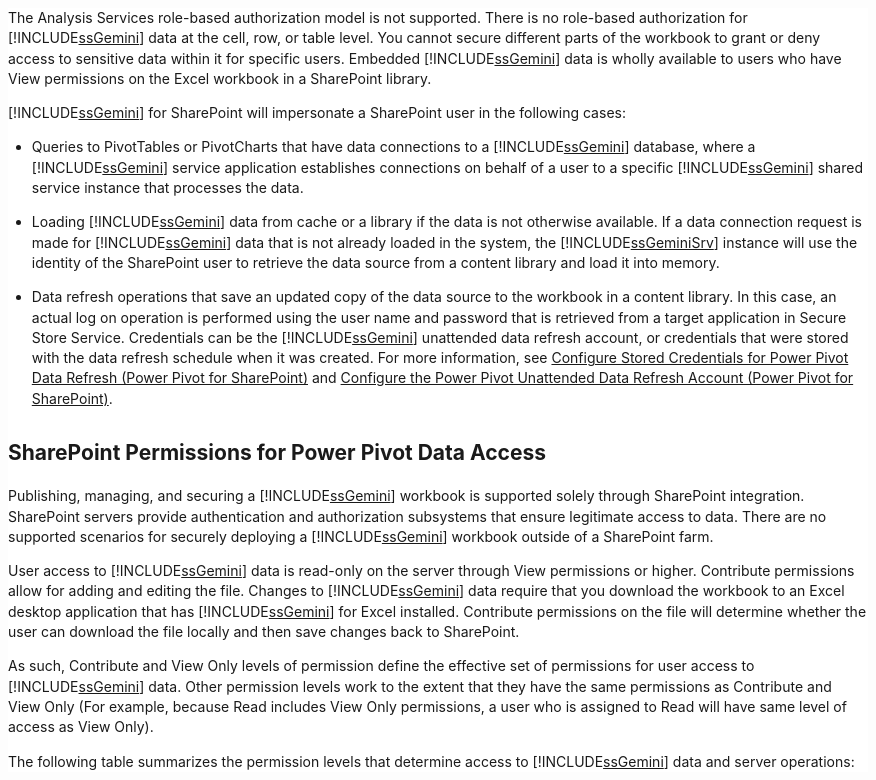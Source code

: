  The Analysis Services role-based authorization model is not supported. There is no role-based authorization for [!INCLUDE[ssGemini](../../includes/ssgemini-md.md)] data at the cell, row, or table level. You cannot secure different parts of the workbook to grant or deny access to sensitive data within it for specific users. Embedded [!INCLUDE[ssGemini](../../includes/ssgemini-md.md)] data is wholly available to users who have View permissions on the Excel workbook in a SharePoint library.  
  
 [!INCLUDE[ssGemini](../../includes/ssgemini-md.md)] for SharePoint will impersonate a SharePoint user in the following cases:  
  
-   Queries to PivotTables or PivotCharts that have data connections to a [!INCLUDE[ssGemini](../../includes/ssgemini-md.md)] database, where a [!INCLUDE[ssGemini](../../includes/ssgemini-md.md)] service application establishes connections on behalf of a user to a specific [!INCLUDE[ssGemini](../../includes/ssgemini-md.md)] shared service instance that processes the data.  
  
-   Loading [!INCLUDE[ssGemini](../../includes/ssgemini-md.md)] data from cache or a library if the data is not otherwise available. If a data connection request is made for [!INCLUDE[ssGemini](../../includes/ssgemini-md.md)] data that is not already loaded in the system, the [!INCLUDE[ssGeminiSrv](../../includes/ssgeminisrv-md.md)] instance will use the identity of the SharePoint user to retrieve the data source from a content library and load it into memory.  
  
-   Data refresh operations that save an updated copy of the data source to the workbook in a content library. In this case, an actual log on operation is performed using the user name and password that is retrieved from a target application in Secure Store Service. Credentials can be the [!INCLUDE[ssGemini](../../includes/ssgemini-md.md)] unattended data refresh account, or credentials that were stored with the data refresh schedule when it was created. For more information, see [Configure Stored Credentials for Power Pivot Data Refresh (Power Pivot for SharePoint)](http://msdn.microsoft.com/en-us/987eff0f-bcfe-4bbd-81e0-9aca993a2a75) and [Configure the Power Pivot Unattended Data Refresh Account (Power Pivot for SharePoint)](http://msdn.microsoft.com/en-us/81401eac-c619-4fad-ad3e-599e7a6f8493).  
  
##  <a name="Permissions"></a> SharePoint Permissions for Power Pivot Data Access  
 Publishing, managing, and securing a [!INCLUDE[ssGemini](../../includes/ssgemini-md.md)] workbook is supported solely through SharePoint integration. SharePoint servers provide authentication and authorization subsystems that ensure legitimate access to data. There are no supported scenarios for securely deploying a [!INCLUDE[ssGemini](../../includes/ssgemini-md.md)] workbook outside of a SharePoint farm.  
  
 User access to [!INCLUDE[ssGemini](../../includes/ssgemini-md.md)] data is read-only on the server through View permissions or higher. Contribute permissions allow for adding and editing the file. Changes to [!INCLUDE[ssGemini](../../includes/ssgemini-md.md)] data require that you download the workbook to an Excel desktop application that has [!INCLUDE[ssGemini](../../includes/ssgemini-md.md)] for Excel installed. Contribute permissions on the file will determine whether the user can download the file locally and then save changes back to SharePoint.  
  
 As such, Contribute and View Only levels of permission define the effective set of permissions for user access to [!INCLUDE[ssGemini](../../includes/ssgemini-md.md)] data. Other permission levels work to the extent that they have the same permissions as Contribute and View Only (For example, because Read includes View Only permissions, a user who is assigned to Read will have same level of access as View Only).  
  
 The following table summarizes the permission levels that determine access to [!INCLUDE[ssGemini](../../includes/ssgemini-md.md)] data and server operations:  
  